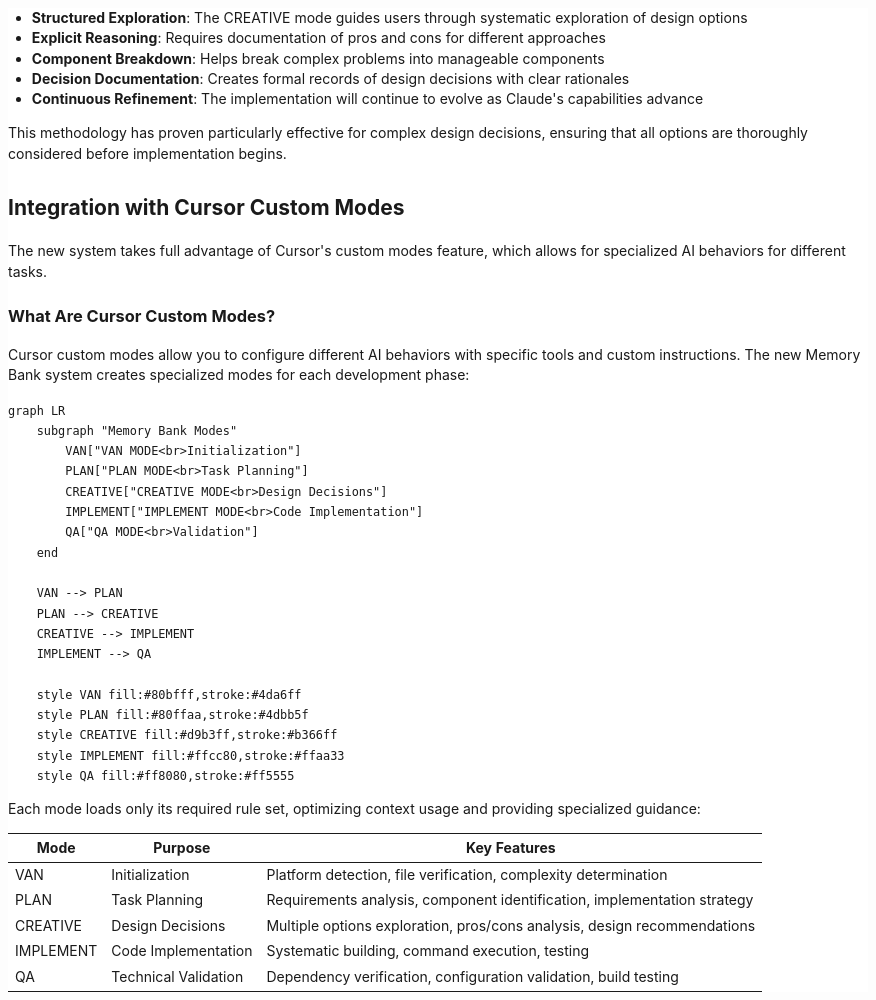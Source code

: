 - **Structured Exploration**: The CREATIVE mode guides users through systematic exploration of design options
- **Explicit Reasoning**: Requires documentation of pros and cons for different approaches
- **Component Breakdown**: Helps break complex problems into manageable components
- **Decision Documentation**: Creates formal records of design decisions with clear rationales
- **Continuous Refinement**: The implementation will continue to evolve as Claude's capabilities advance

This methodology has proven particularly effective for complex design decisions, ensuring that all options are thoroughly considered before implementation begins.

## Integration with Cursor Custom Modes

The new system takes full advantage of Cursor's custom modes feature, which allows for specialized AI behaviors for different tasks.

### What Are Cursor Custom Modes?

Cursor custom modes allow you to configure different AI behaviors with specific tools and custom instructions. The new Memory Bank system creates specialized modes for each development phase:

```mermaid
graph LR
    subgraph "Memory Bank Modes"
        VAN["VAN MODE<br>Initialization"]
        PLAN["PLAN MODE<br>Task Planning"]
        CREATIVE["CREATIVE MODE<br>Design Decisions"]
        IMPLEMENT["IMPLEMENT MODE<br>Code Implementation"]
        QA["QA MODE<br>Validation"]
    end

    VAN --> PLAN
    PLAN --> CREATIVE
    CREATIVE --> IMPLEMENT
    IMPLEMENT --> QA

    style VAN fill:#80bfff,stroke:#4da6ff
    style PLAN fill:#80ffaa,stroke:#4dbb5f
    style CREATIVE fill:#d9b3ff,stroke:#b366ff
    style IMPLEMENT fill:#ffcc80,stroke:#ffaa33
    style QA fill:#ff8080,stroke:#ff5555
```

Each mode loads only its required rule set, optimizing context usage and providing specialized guidance:

| Mode      | Purpose              | Key Features                                                             |
| --------- | -------------------- | ------------------------------------------------------------------------ |
| VAN       | Initialization       | Platform detection, file verification, complexity determination          |
| PLAN      | Task Planning        | Requirements analysis, component identification, implementation strategy |
| CREATIVE  | Design Decisions     | Multiple options exploration, pros/cons analysis, design recommendations |
| IMPLEMENT | Code Implementation  | Systematic building, command execution, testing                          |
| QA        | Technical Validation | Dependency verification, configuration validation, build testing         |
